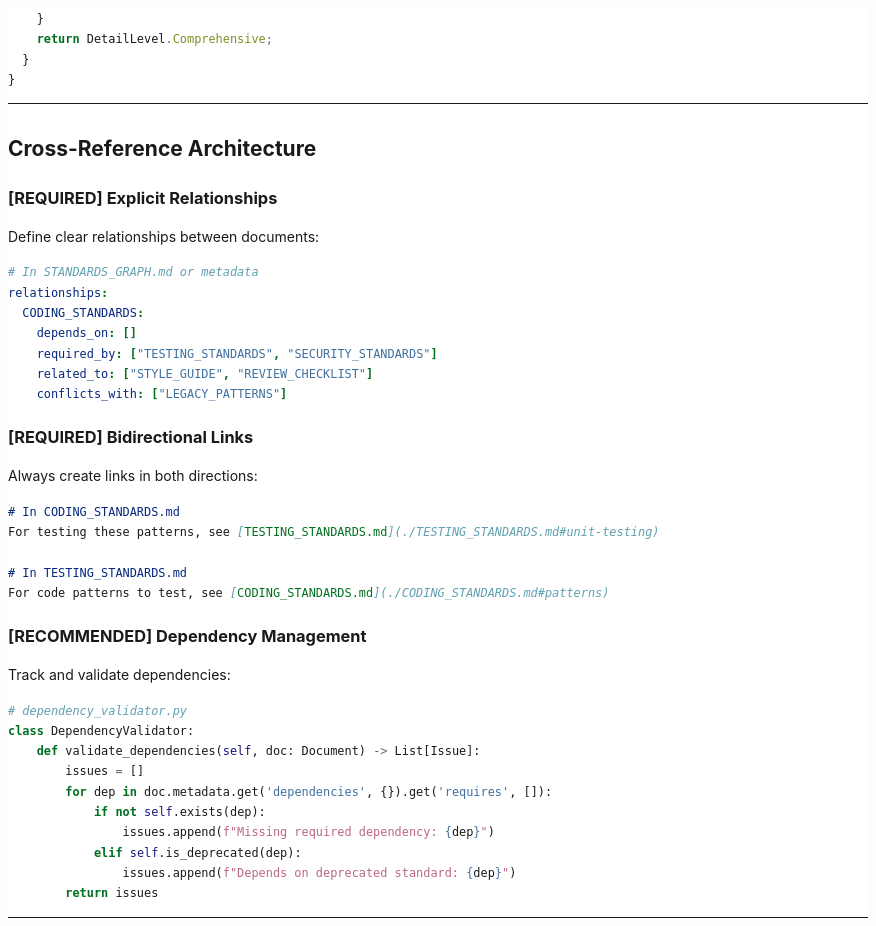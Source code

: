 ```typescript
    }
    return DetailLevel.Comprehensive;
  }
}
```

---

## Cross-Reference Architecture

### [REQUIRED] Explicit Relationships

Define clear relationships between documents:

```yaml
# In STANDARDS_GRAPH.md or metadata
relationships:
  CODING_STANDARDS:
    depends_on: []
    required_by: ["TESTING_STANDARDS", "SECURITY_STANDARDS"]
    related_to: ["STYLE_GUIDE", "REVIEW_CHECKLIST"]
    conflicts_with: ["LEGACY_PATTERNS"]
```

### [REQUIRED] Bidirectional Links

Always create links in both directions:

```markdown
# In CODING_STANDARDS.md
For testing these patterns, see [TESTING_STANDARDS.md](./TESTING_STANDARDS.md#unit-testing)

# In TESTING_STANDARDS.md
For code patterns to test, see [CODING_STANDARDS.md](./CODING_STANDARDS.md#patterns)
```

### [RECOMMENDED] Dependency Management

Track and validate dependencies:

```python
# dependency_validator.py
class DependencyValidator:
    def validate_dependencies(self, doc: Document) -> List[Issue]:
        issues = []
        for dep in doc.metadata.get('dependencies', {}).get('requires', []):
            if not self.exists(dep):
                issues.append(f"Missing required dependency: {dep}")
            elif self.is_deprecated(dep):
                issues.append(f"Depends on deprecated standard: {dep}")
        return issues
```

---
